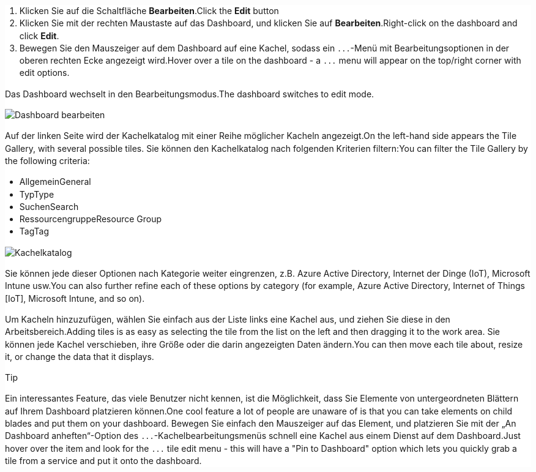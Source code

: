 1. <span data-ttu-id="12cba-159">Klicken Sie auf die Schaltfläche **Bearbeiten**.</span><span class="sxs-lookup"><span data-stu-id="12cba-159">Click the **Edit** button</span></span>
1. <span data-ttu-id="12cba-160">Klicken Sie mit der rechten Maustaste auf das Dashboard, und klicken Sie auf **Bearbeiten**.</span><span class="sxs-lookup"><span data-stu-id="12cba-160">Right-click on the dashboard and click **Edit**.</span></span> 
1. <span data-ttu-id="12cba-161">Bewegen Sie den Mauszeiger auf dem Dashboard auf eine Kachel, sodass ein `...`-Menü mit Bearbeitungsoptionen in der oberen rechten Ecke angezeigt wird.</span><span class="sxs-lookup"><span data-stu-id="12cba-161">Hover over a tile on the dashboard - a `...` menu will appear on the top/right corner with edit options.</span></span>

<span data-ttu-id="12cba-162">Das Dashboard wechselt in den Bearbeitungsmodus.</span><span class="sxs-lookup"><span data-stu-id="12cba-162">The dashboard switches to edit mode.</span></span>

![Dashboard bearbeiten](../media-draft/8-edit-dashboard.png)

<span data-ttu-id="12cba-164">Auf der linken Seite wird der Kachelkatalog mit einer Reihe möglicher Kacheln angezeigt.</span><span class="sxs-lookup"><span data-stu-id="12cba-164">On the left-hand side appears the Tile Gallery, with several possible tiles.</span></span> <span data-ttu-id="12cba-165">Sie können den Kachelkatalog nach folgenden Kriterien filtern:</span><span class="sxs-lookup"><span data-stu-id="12cba-165">You can filter the Tile Gallery by the following criteria:</span></span>

- <span data-ttu-id="12cba-166">Allgemein</span><span class="sxs-lookup"><span data-stu-id="12cba-166">General</span></span>
- <span data-ttu-id="12cba-167">Typ</span><span class="sxs-lookup"><span data-stu-id="12cba-167">Type</span></span>
- <span data-ttu-id="12cba-168">Suchen</span><span class="sxs-lookup"><span data-stu-id="12cba-168">Search</span></span>
- <span data-ttu-id="12cba-169">Ressourcengruppe</span><span class="sxs-lookup"><span data-stu-id="12cba-169">Resource Group</span></span>
- <span data-ttu-id="12cba-170">Tag</span><span class="sxs-lookup"><span data-stu-id="12cba-170">Tag</span></span>

![Kachelkatalog](../media-draft/8-tile-gallery.png)

<span data-ttu-id="12cba-172">Sie können jede dieser Optionen nach Kategorie weiter eingrenzen, z.B. Azure Active Directory, Internet der Dinge (IoT), Microsoft Intune usw.</span><span class="sxs-lookup"><span data-stu-id="12cba-172">You can also further refine each of these options by category (for example, Azure Active Directory, Internet of Things [IoT], Microsoft Intune, and so on).</span></span>

<span data-ttu-id="12cba-173">Um Kacheln hinzuzufügen, wählen Sie einfach aus der Liste links eine Kachel aus, und ziehen Sie diese in den Arbeitsbereich.</span><span class="sxs-lookup"><span data-stu-id="12cba-173">Adding tiles is as easy as selecting the tile from the list on the left and then dragging it to the work area.</span></span> <span data-ttu-id="12cba-174">Sie können jede Kachel verschieben, ihre Größe oder die darin angezeigten Daten ändern.</span><span class="sxs-lookup"><span data-stu-id="12cba-174">You can then move each tile about, resize it, or change the data that it displays.</span></span>

> [!TIP]
> <span data-ttu-id="12cba-175">Ein interessantes Feature, das viele Benutzer nicht kennen, ist die Möglichkeit, dass Sie Elemente von untergeordneten Blättern auf Ihrem Dashboard platzieren können.</span><span class="sxs-lookup"><span data-stu-id="12cba-175">One cool feature a lot of people are unaware of is that you can take elements on child blades and put them on your dashboard.</span></span> <span data-ttu-id="12cba-176">Bewegen Sie einfach den Mauszeiger auf das Element, und platzieren Sie mit der „An Dashboard anheften“-Option des `...`-Kachelbearbeitungsmenüs schnell eine Kachel aus einem Dienst auf dem Dashboard.</span><span class="sxs-lookup"><span data-stu-id="12cba-176">Just hover over the item and look for the `...` tile edit menu - this will have a "Pin to Dashboard" option which lets you quickly grab a tile from a service and put it onto the dashboard.</span></span>
